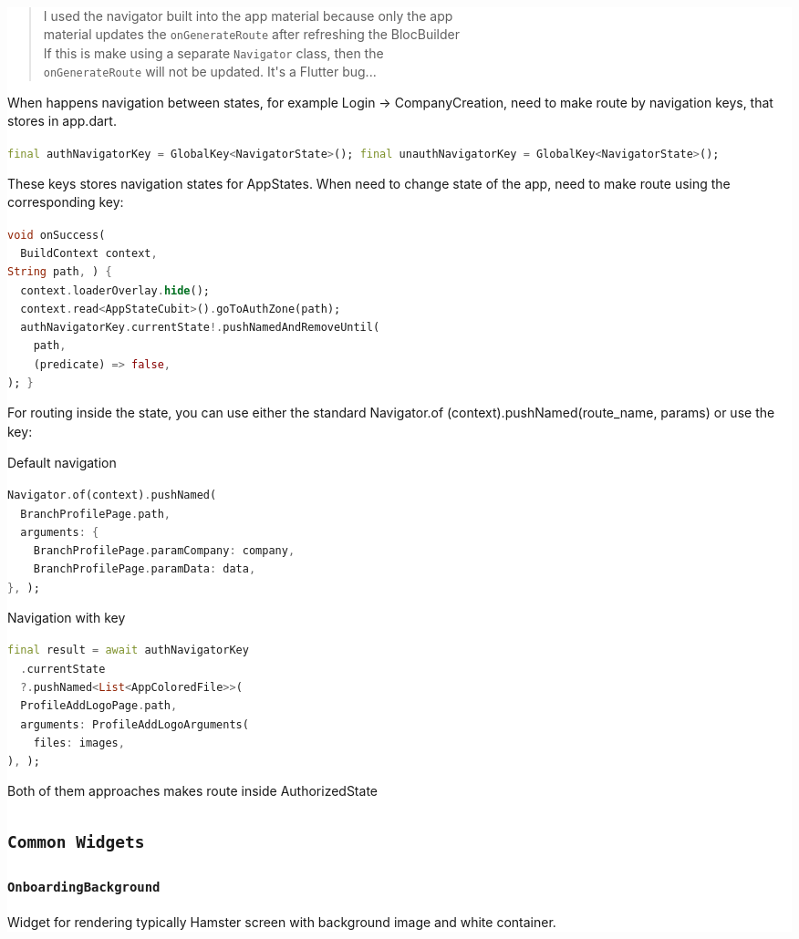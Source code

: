 > I used the navigator built into the app material because only the app  
> material updates the ```onGenerateRoute``` after refreshing the BlocBuilder  
> If this is make using a separate ```Navigator``` class, then the  
> ```onGenerateRoute``` will not be updated. It's a Flutter bug...

When happens navigation between states, for example Login -> CompanyCreation, need to make route by navigation keys, that stores in app.dart.
```dart  
final authNavigatorKey = GlobalKey<NavigatorState>(); final unauthNavigatorKey = GlobalKey<NavigatorState>();  
```  

These keys stores navigation states for AppStates. When need to change state of the app, need to make route using the corresponding key:

```dart  
void onSuccess(    
  BuildContext context,    
String path, ) {    
  context.loaderOverlay.hide();    
  context.read<AppStateCubit>().goToAuthZone(path);    
  authNavigatorKey.currentState!.pushNamedAndRemoveUntil(    
    path,    
    (predicate) => false,    
); }  
```  

For routing inside the state, you can use either the standard Navigator.of (context).pushNamed(route_name, params) or use the key:

Default navigation

```dart  
Navigator.of(context).pushNamed(    
  BranchProfilePage.path,    
  arguments: {    
    BranchProfilePage.paramCompany: company,    
    BranchProfilePage.paramData: data,    
}, );  
```  

Navigation with key

```dart  
final result = await authNavigatorKey    
  .currentState    
  ?.pushNamed<List<AppColoredFile>>(    
  ProfileAddLogoPage.path,    
  arguments: ProfileAddLogoArguments(    
    files: images,    
), );  
```  
Both of them approaches makes route inside AuthorizedState

## `Common Widgets`
### `OnboardingBackground`
Widget for rendering typically Hamster screen with background image  and white container.
